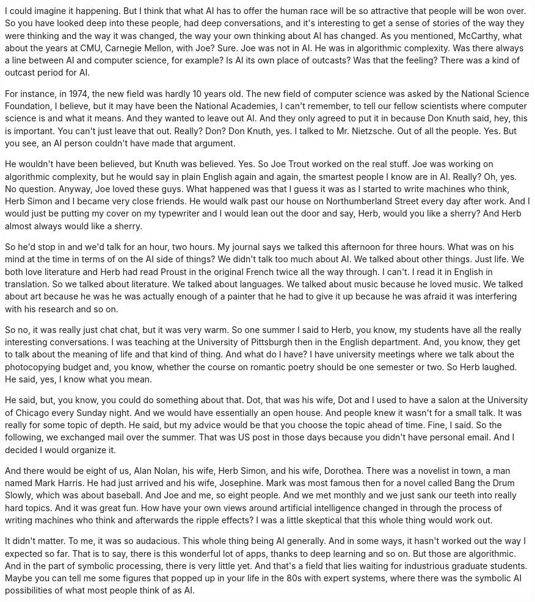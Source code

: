 I could imagine it happening. But I think that what AI has to offer the human race will be so attractive that people will be won over. So you have looked deep into these people, had deep conversations, and it's interesting to get a sense of stories of the way they were thinking and the way it was changed, the way your own thinking about AI has changed. As you mentioned, McCarthy, what about the years at CMU, Carnegie Mellon, with Joe? Sure. Joe was not in AI. He was in algorithmic complexity. Was there always a line between AI and computer science, for example? Is AI its own place of outcasts? Was that the feeling? There was a kind of outcast period for AI.

For instance, in 1974, the new field was hardly 10 years old. The new field of computer science was asked by the National Science Foundation, I believe, but it may have been the National Academies, I can't remember, to tell our fellow scientists where computer science is and what it means. And they wanted to leave out AI. And they only agreed to put it in because Don Knuth said, hey, this is important. You can't just leave that out. Really? Don? Don Knuth, yes. I talked to Mr. Nietzsche. Out of all the people. Yes. But you see, an AI person couldn't have made that argument.

He wouldn't have been believed, but Knuth was believed. Yes. So Joe Trout worked on the real stuff. Joe was working on algorithmic complexity, but he would say in plain English again and again, the smartest people I know are in AI. Really? Oh, yes. No question. Anyway, Joe loved these guys. What happened was that I guess it was as I started to write machines who think, Herb Simon and I became very close friends. He would walk past our house on Northumberland Street every day after work. And I would just be putting my cover on my typewriter and I would lean out the door and say, Herb, would you like a sherry? And Herb almost always would like a sherry.

So he'd stop in and we'd talk for an hour, two hours. My journal says we talked this afternoon for three hours. What was on his mind at the time in terms of on the AI side of things? We didn't talk too much about AI. We talked about other things. Just life. We both love literature and Herb had read Proust in the original French twice all the way through. I can't. I read it in English in translation. So we talked about literature. We talked about languages. We talked about music because he loved music. We talked about art because he was he was actually enough of a painter that he had to give it up because he was afraid it was interfering with his research and so on.

So no, it was really just chat chat, but it was very warm. So one summer I said to Herb, you know, my students have all the really interesting conversations. I was teaching at the University of Pittsburgh then in the English department. And, you know, they get to talk about the meaning of life and that kind of thing. And what do I have? I have university meetings where we talk about the photocopying budget and, you know, whether the course on romantic poetry should be one semester or two. So Herb laughed. He said, yes, I know what you mean.

He said, but, you know, you could do something about that. Dot, that was his wife, Dot and I used to have a salon at the University of Chicago every Sunday night. And we would have essentially an open house. And people knew it wasn't for a small talk. It was really for some topic of depth. He said, but my advice would be that you choose the topic ahead of time. Fine, I said. So the following, we exchanged mail over the summer. That was US post in those days because you didn't have personal email. And I decided I would organize it.

And there would be eight of us, Alan Nolan, his wife, Herb Simon, and his wife, Dorothea. There was a novelist in town, a man named Mark Harris. He had just arrived and his wife, Josephine. Mark was most famous then for a novel called Bang the Drum Slowly, which was about baseball. And Joe and me, so eight people. And we met monthly and we just sank our teeth into really hard topics. And it was great fun. How have your own views around artificial intelligence changed in through the process of writing machines who think and afterwards the ripple effects? I was a little skeptical that this whole thing would work out.

It didn't matter. To me, it was so audacious. This whole thing being AI generally. And in some ways, it hasn't worked out the way I expected so far. That is to say, there is this wonderful lot of apps, thanks to deep learning and so on. But those are algorithmic. And in the part of symbolic processing, there is very little yet. And that's a field that lies waiting for industrious graduate students. Maybe you can tell me some figures that popped up in your life in the 80s with expert systems, where there was the symbolic AI possibilities of what most people think of as AI.
